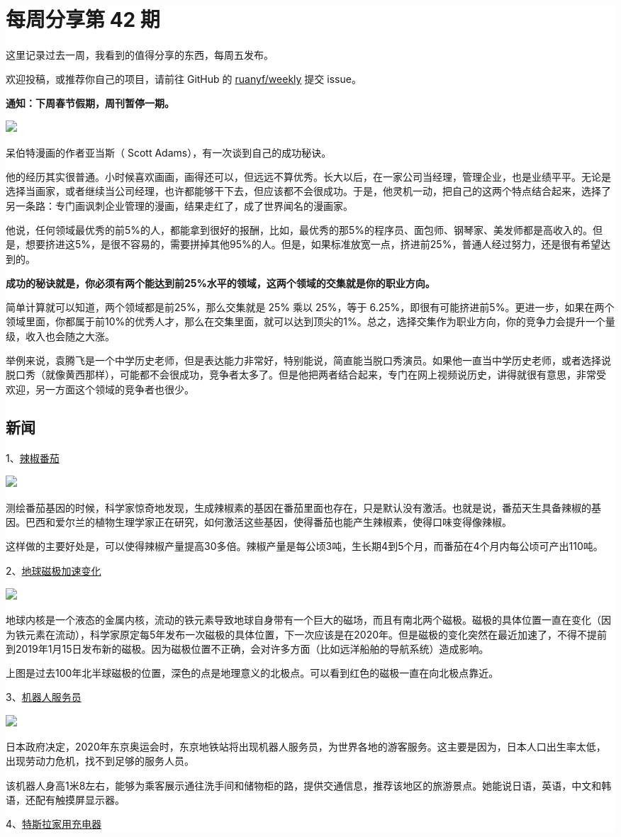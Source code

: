 # 每周分享第 42 期

这里记录过去一周，我看到的值得分享的东西，每周五发布。

欢迎投稿，或推荐你自己的项目，请前往 GitHub 的 [ruanyf/weekly](https://github.com/ruanyf/weekly) 提交 issue。

**通知：下周春节假期，周刊暂停一期。**

![](https://www.wangbase.com/blogimg/asset/201901/bg2019020101.jpg)

呆伯特漫画的作者亚当斯（ Scott Adams），有一次谈到自己的成功秘诀。

他的经历其实很普通。小时候喜欢画画，画得还可以，但远远不算优秀。长大以后，在一家公司当经理，管理企业，也是业绩平平。无论是选择当画家，或者继续当公司经理，也许都能够干下去，但应该都不会很成功。于是，他灵机一动，把自己的这两个特点结合起来，选择了另一条路：专门画讽刺企业管理的漫画，结果走红了，成了世界闻名的漫画家。

他说，任何领域最优秀的前5%的人，都能拿到很好的报酬，比如，最优秀的那5%的程序员、面包师、钢琴家、美发师都是高收入的。但是，想要挤进这5%，是很不容易的，需要拼掉其他95%的人。但是，如果标准放宽一点，挤进前25%，普通人经过努力，还是很有希望达到的。

**成功的秘诀就是，你必须有两个能达到前25%水平的领域，这两个领域的交集就是你的职业方向。**

简单计算就可以知道，两个领域都是前25%，那么交集就是 25% 乘以 25%，等于 6.25%，即很有可能挤进前5%。更进一步，如果在两个领域里面，你都属于前10%的优秀人才，那么在交集里面，就可以达到顶尖的1%。总之，选择交集作为职业方向，你的竞争力会提升一个量级，收入也会随之大涨。

举例来说，袁腾飞是一个中学历史老师，但是表达能力非常好，特别能说，简直能当脱口秀演员。如果他一直当中学历史老师，或者选择说脱口秀（就像黄西那样），可能都不会很成功，竞争者太多了。但是他把两者结合起来，专门在网上视频说历史，讲得就很有意思，非常受欢迎，另一方面这个领域的竞争者也很少。

## 新闻

1、[辣椒番茄](https://www.atlasobscura.com/articles/spicy-tomatoes)

![](https://www.wangbase.com/blogimg/asset/201901/bg2019020102.jpg)

测绘番茄基因的时候，科学家惊奇地发现，生成辣椒素的基因在番茄里面也存在，只是默认没有激活。也就是说，番茄天生具备辣椒的基因。巴西和爱尔兰的植物生理学家正在研究，如何激活这些基因，使得番茄也能产生辣椒素，使得口味变得像辣椒。

这样做的主要好处是，可以使得辣椒产量提高30多倍。辣椒产量是每公顷3吨，生长期4到5个月，而番茄在4个月内每公顷可产出110吨。

2、[地球磁极加速变化](https://www.nature.com/articles/d41586-019-00007-1)

![](https://www.wangbase.com/blogimg/asset/201901/bg2019020103.jpg)

地球内核是一个液态的金属内核，流动的铁元素导致地球自身带有一个巨大的磁场，而且有南北两个磁极。磁极的具体位置一直在变化（因为铁元素在流动），科学家原定每5年发布一次磁极的具体位置，下一次应该是在2020年。但是磁极的变化突然在最近加速了，不得不提前到2019年1月15日发布新的磁极。因为磁极位置不正确，会对许多方面（比如远洋船舶的导航系统）造成影响。

上图是过去100年北半球磁极的位置，深色的点是地理意义的北极点。可以看到红色的磁极一直在向北极点靠近。

3、[机器人服务员](https://www.usnews.com/news/cities/articles/2019-01-08/ahead-of-the-summer-olympics-tokyo-deploys-robots-in-subway-stations)

![](https://www.wangbase.com/blogimg/asset/201901/bg2019020104.jpg)

日本政府决定，2020年东京奥运会时，东京地铁站将出现机器人服务员，为世界各地的游客服务。这主要是因为，日本人口出生率太低，出现劳动力危机，找不到足够的服务人员。

该机器人身高1米8左右，能够为乘客展示通往洗手间和储物柜的路，提供交通信息，推荐该地区的旅游景点。她能说日语，英语，中文和韩语，还配有触摸屏显示器。

4、[特斯拉家用充电器](https://techcrunch.com/2019/01/16/tesla-unveils-first-home-charging-station-that-can-be-plugged-into-a-wall-outlet/)
